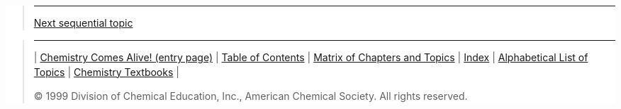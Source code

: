> 
> 
> 
> 
> ---
> 
> 
> 
> 
> [Next sequential topic](../../MAIN/ELECH20/PAGE1.HTM)



> ---
> 
> 
>  |
>  [Chemistry Comes Alive! (entry page)](../../INDEX.HTM) 
>  |
>  [Table of Contents](../../CONTENTS.HTM) 
>  |
>  [Matrix of Chapters and Topics](../../MATRIX.HTM) 
>  |
>  [Index](../../WORDS.HTM) 
>  |
>  [Alphabetical List of Topics](../../ALPHATOP.HTM) 
>  |
>  [Chemistry Textbooks](../../BOOKS.HTM) 
>  |
>  
>  © 1999 Division of Chemical Education, Inc.,
American Chemical Society. All rights reserved.





